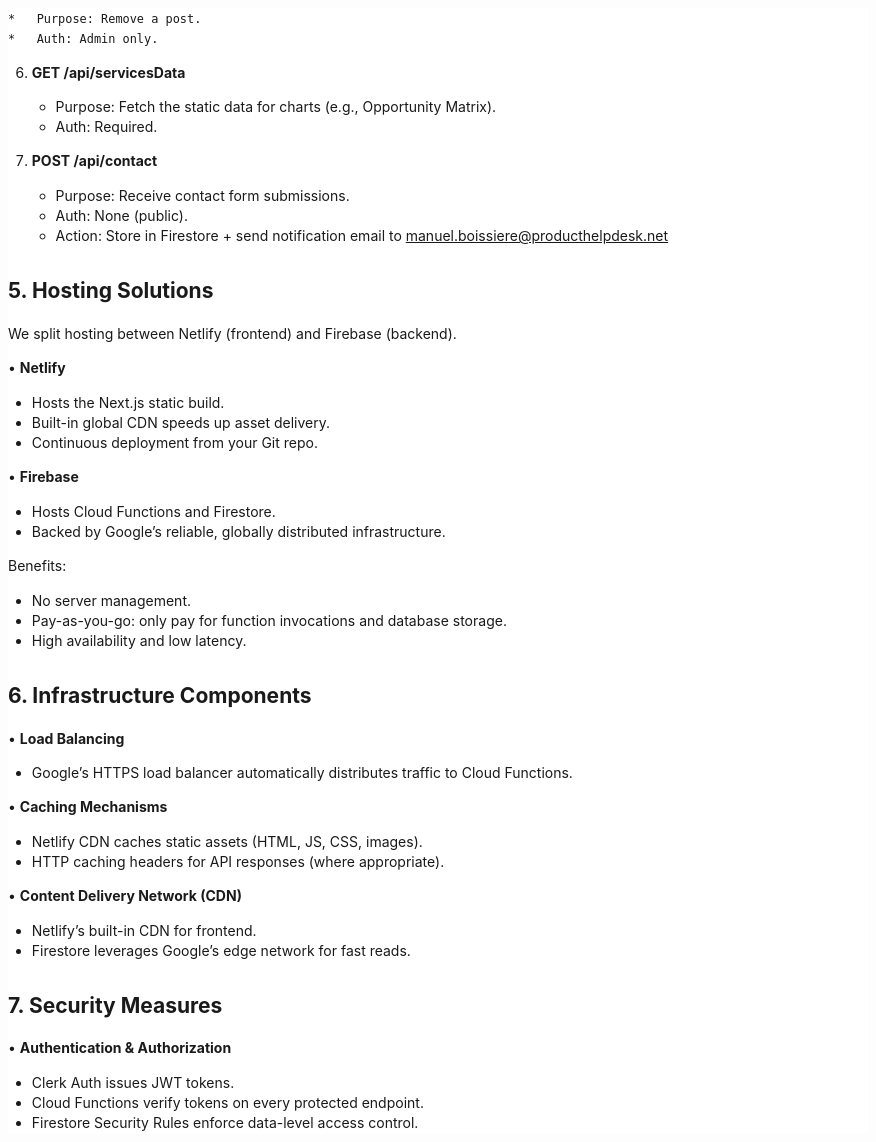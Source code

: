     *   Purpose: Remove a post.
    *   Auth: Admin only.

6.  **GET /api/servicesData**

    *   Purpose: Fetch the static data for charts (e.g., Opportunity Matrix).
    *   Auth: Required.

7.  **POST /api/contact**

    *   Purpose: Receive contact form submissions.
    *   Auth: None (public).
    *   Action: Store in Firestore + send notification email to <manuel.boissiere@producthelpdesk.net>

## 5. Hosting Solutions

We split hosting between Netlify (frontend) and Firebase (backend).

• **Netlify**

*   Hosts the Next.js static build.
*   Built-in global CDN speeds up asset delivery.
*   Continuous deployment from your Git repo.

• **Firebase**

*   Hosts Cloud Functions and Firestore.
*   Backed by Google’s reliable, globally distributed infrastructure.

Benefits:

*   No server management.
*   Pay-as-you-go: only pay for function invocations and database storage.
*   High availability and low latency.

## 6. Infrastructure Components

• **Load Balancing**

*   Google’s HTTPS load balancer automatically distributes traffic to Cloud Functions.

• **Caching Mechanisms**

*   Netlify CDN caches static assets (HTML, JS, CSS, images).
*   HTTP caching headers for API responses (where appropriate).

• **Content Delivery Network (CDN)**

*   Netlify’s built-in CDN for frontend.
*   Firestore leverages Google’s edge network for fast reads.

## 7. Security Measures

• **Authentication & Authorization**

*   Clerk Auth issues JWT tokens.
*   Cloud Functions verify tokens on every protected endpoint.
*   Firestore Security Rules enforce data-level access control.
